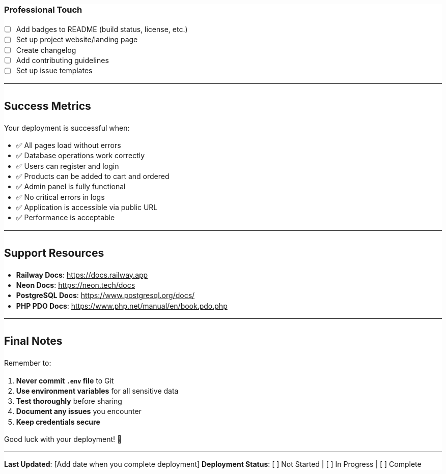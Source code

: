 ### Professional Touch
- [ ] Add badges to README (build status, license, etc.)
- [ ] Set up project website/landing page
- [ ] Create changelog
- [ ] Add contributing guidelines
- [ ] Set up issue templates

---

## Success Metrics

Your deployment is successful when:
- ✅ All pages load without errors
- ✅ Database operations work correctly
- ✅ Users can register and login
- ✅ Products can be added to cart and ordered
- ✅ Admin panel is fully functional
- ✅ No critical errors in logs
- ✅ Application is accessible via public URL
- ✅ Performance is acceptable

---

## Support Resources

- **Railway Docs**: https://docs.railway.app
- **Neon Docs**: https://neon.tech/docs
- **PostgreSQL Docs**: https://www.postgresql.org/docs/
- **PHP PDO Docs**: https://www.php.net/manual/en/book.pdo.php

---

## Final Notes

Remember to:
1. **Never commit `.env` file** to Git
2. **Use environment variables** for all sensitive data
3. **Test thoroughly** before sharing
4. **Document any issues** you encounter
5. **Keep credentials secure**

Good luck with your deployment! 🎉

---

**Last Updated**: [Add date when you complete deployment]
**Deployment Status**: [ ] Not Started | [ ] In Progress | [ ] Complete

